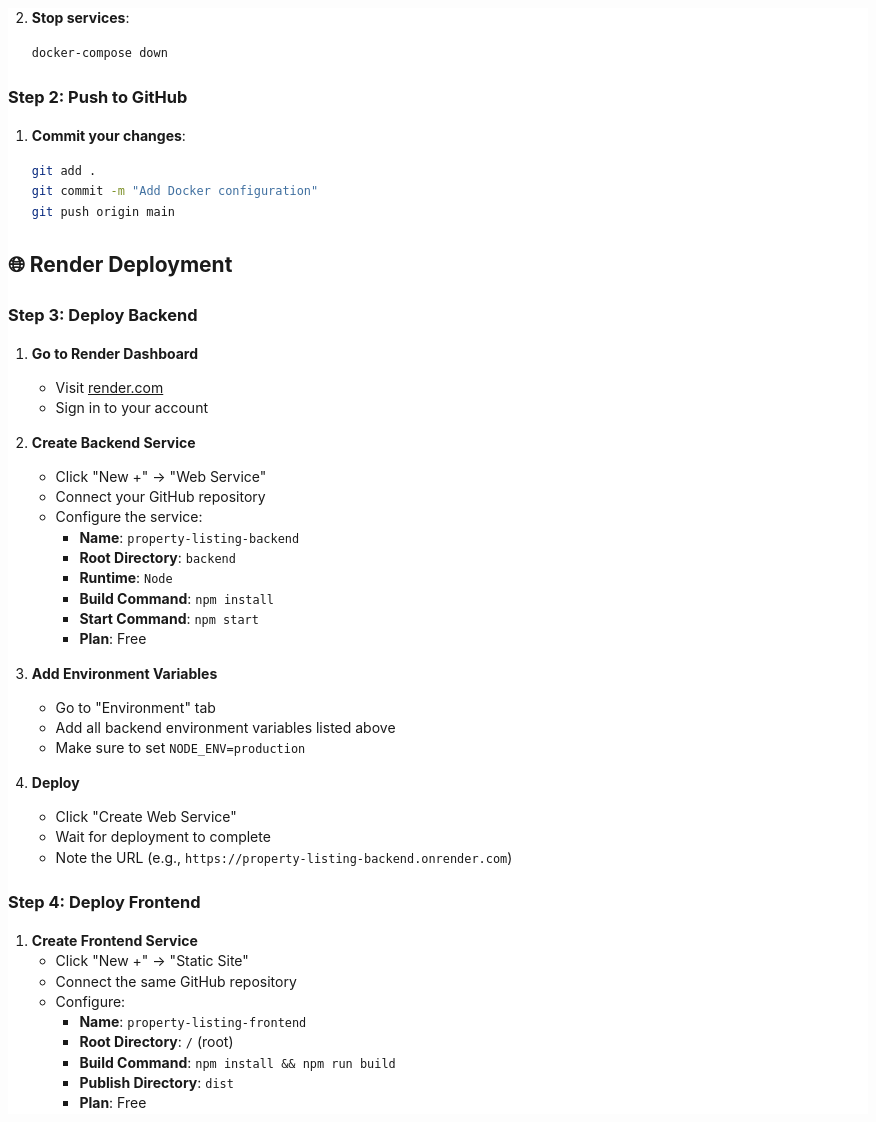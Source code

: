 2. **Stop services**:
   ```bash
   docker-compose down
   ```

### Step 2: Push to GitHub

1. **Commit your changes**:
   ```bash
   git add .
   git commit -m "Add Docker configuration"
   git push origin main
   ```

## 🌐 Render Deployment

### Step 3: Deploy Backend

1. **Go to Render Dashboard**
   - Visit [render.com](https://render.com)
   - Sign in to your account

2. **Create Backend Service**
   - Click "New +" → "Web Service"
   - Connect your GitHub repository
   - Configure the service:
     - **Name**: `property-listing-backend`
     - **Root Directory**: `backend`
     - **Runtime**: `Node`
     - **Build Command**: `npm install`
     - **Start Command**: `npm start`
     - **Plan**: Free

3. **Add Environment Variables**
   - Go to "Environment" tab
   - Add all backend environment variables listed above
   - Make sure to set `NODE_ENV=production`

4. **Deploy**
   - Click "Create Web Service"
   - Wait for deployment to complete
   - Note the URL (e.g., `https://property-listing-backend.onrender.com`)

### Step 4: Deploy Frontend

1. **Create Frontend Service**
   - Click "New +" → "Static Site"
   - Connect the same GitHub repository
   - Configure:
     - **Name**: `property-listing-frontend`
     - **Root Directory**: `/` (root)
     - **Build Command**: `npm install && npm run build`
     - **Publish Directory**: `dist`
     - **Plan**: Free
